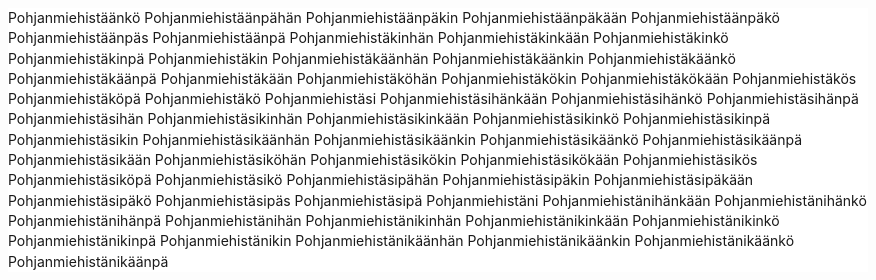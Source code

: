 Pohjanmiehistäänkö
Pohjanmiehistäänpähän
Pohjanmiehistäänpäkin
Pohjanmiehistäänpäkään
Pohjanmiehistäänpäkö
Pohjanmiehistäänpäs
Pohjanmiehistäänpä
Pohjanmiehistäkinhän
Pohjanmiehistäkinkään
Pohjanmiehistäkinkö
Pohjanmiehistäkinpä
Pohjanmiehistäkin
Pohjanmiehistäkäänhän
Pohjanmiehistäkäänkin
Pohjanmiehistäkäänkö
Pohjanmiehistäkäänpä
Pohjanmiehistäkään
Pohjanmiehistäköhän
Pohjanmiehistäkökin
Pohjanmiehistäkökään
Pohjanmiehistäkös
Pohjanmiehistäköpä
Pohjanmiehistäkö
Pohjanmiehistäsi
Pohjanmiehistäsihänkään
Pohjanmiehistäsihänkö
Pohjanmiehistäsihänpä
Pohjanmiehistäsihän
Pohjanmiehistäsikinhän
Pohjanmiehistäsikinkään
Pohjanmiehistäsikinkö
Pohjanmiehistäsikinpä
Pohjanmiehistäsikin
Pohjanmiehistäsikäänhän
Pohjanmiehistäsikäänkin
Pohjanmiehistäsikäänkö
Pohjanmiehistäsikäänpä
Pohjanmiehistäsikään
Pohjanmiehistäsiköhän
Pohjanmiehistäsikökin
Pohjanmiehistäsikökään
Pohjanmiehistäsikös
Pohjanmiehistäsiköpä
Pohjanmiehistäsikö
Pohjanmiehistäsipähän
Pohjanmiehistäsipäkin
Pohjanmiehistäsipäkään
Pohjanmiehistäsipäkö
Pohjanmiehistäsipäs
Pohjanmiehistäsipä
Pohjanmiehistäni
Pohjanmiehistänihänkään
Pohjanmiehistänihänkö
Pohjanmiehistänihänpä
Pohjanmiehistänihän
Pohjanmiehistänikinhän
Pohjanmiehistänikinkään
Pohjanmiehistänikinkö
Pohjanmiehistänikinpä
Pohjanmiehistänikin
Pohjanmiehistänikäänhän
Pohjanmiehistänikäänkin
Pohjanmiehistänikäänkö
Pohjanmiehistänikäänpä